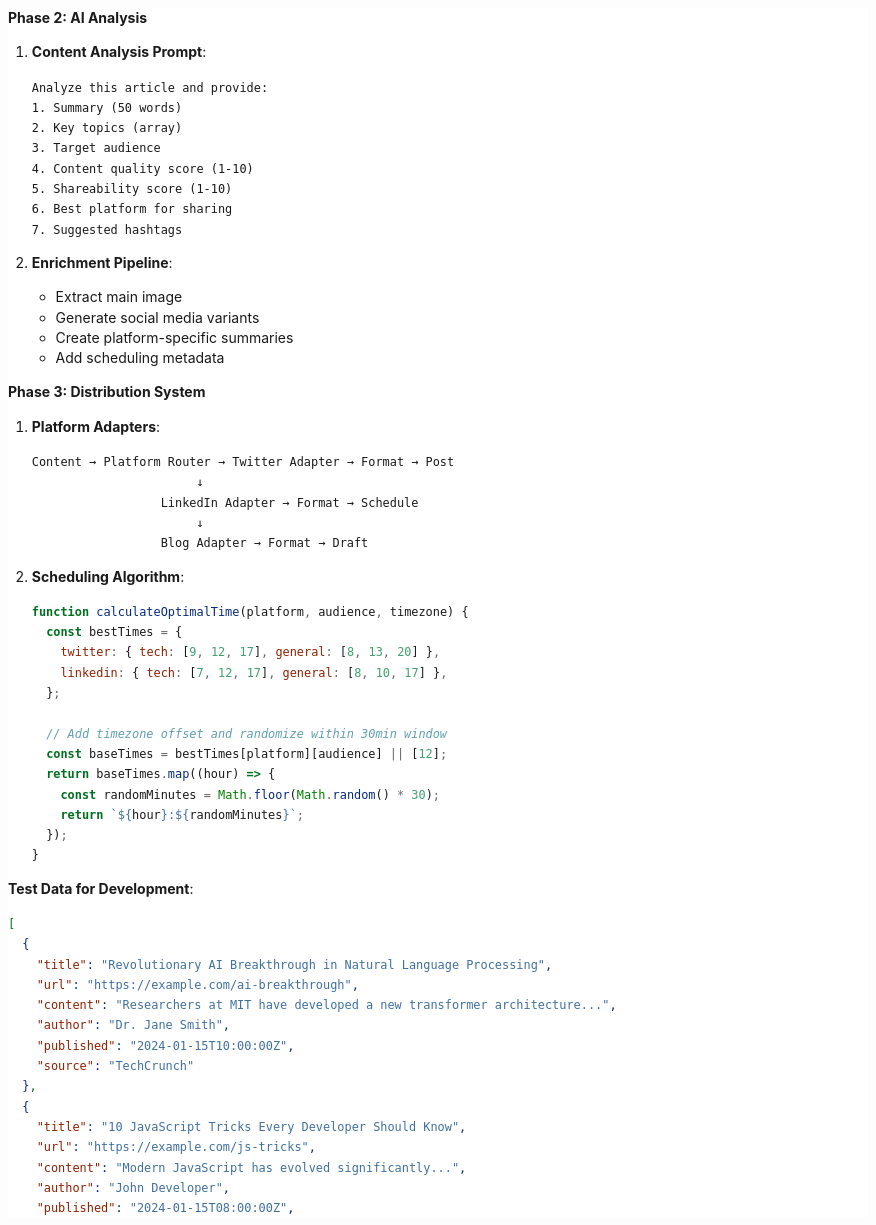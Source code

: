 **Phase 2: AI Analysis**

1. **Content Analysis Prompt**:

   ```
   Analyze this article and provide:
   1. Summary (50 words)
   2. Key topics (array)
   3. Target audience
   4. Content quality score (1-10)
   5. Shareability score (1-10)
   6. Best platform for sharing
   7. Suggested hashtags
   ```

2. **Enrichment Pipeline**:
   - Extract main image
   - Generate social media variants
   - Create platform-specific summaries
   - Add scheduling metadata

**Phase 3: Distribution System**

1. **Platform Adapters**:

   ```
   Content → Platform Router → Twitter Adapter → Format → Post
                          ↓
                     LinkedIn Adapter → Format → Schedule
                          ↓
                     Blog Adapter → Format → Draft
   ```

2. **Scheduling Algorithm**:

   ```javascript
   function calculateOptimalTime(platform, audience, timezone) {
     const bestTimes = {
       twitter: { tech: [9, 12, 17], general: [8, 13, 20] },
       linkedin: { tech: [7, 12, 17], general: [8, 10, 17] },
     };

     // Add timezone offset and randomize within 30min window
     const baseTimes = bestTimes[platform][audience] || [12];
     return baseTimes.map((hour) => {
       const randomMinutes = Math.floor(Math.random() * 30);
       return `${hour}:${randomMinutes}`;
     });
   }
   ```

**Test Data for Development**:

```json
[
  {
    "title": "Revolutionary AI Breakthrough in Natural Language Processing",
    "url": "https://example.com/ai-breakthrough",
    "content": "Researchers at MIT have developed a new transformer architecture...",
    "author": "Dr. Jane Smith",
    "published": "2024-01-15T10:00:00Z",
    "source": "TechCrunch"
  },
  {
    "title": "10 JavaScript Tricks Every Developer Should Know",
    "url": "https://example.com/js-tricks",
    "content": "Modern JavaScript has evolved significantly...",
    "author": "John Developer",
    "published": "2024-01-15T08:00:00Z",
```